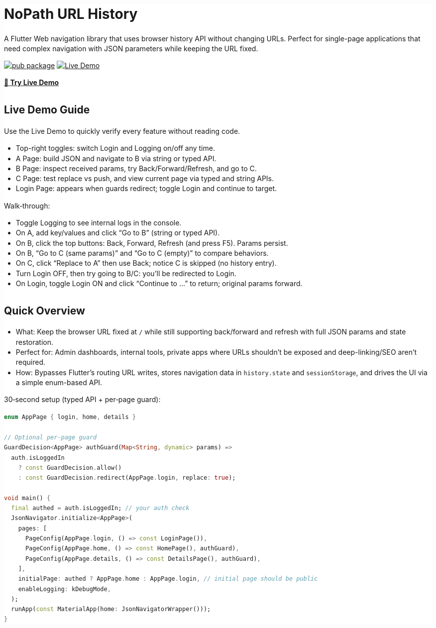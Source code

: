 # NoPath URL History

A Flutter Web navigation library that uses browser history API without changing URLs. Perfect for single-page applications that need complex navigation with JSON parameters while keeping the URL fixed.

[![pub package](https://img.shields.io/pub/v/nopath_url_history.svg)](https://pub.dev/packages/nopath_url_history)
[![Live Demo](https://img.shields.io/badge/demo-live-success)](https://bluemisa.github.io/nopath_url_history/)

**[🚀 Try Live Demo](https://bluemisa.github.io/nopath_url_history/)**

## Live Demo Guide

Use the Live Demo to quickly verify every feature without reading code.

- Top-right toggles: switch Login and Logging on/off any time.
- A Page: build JSON and navigate to B via string or typed API.
- B Page: inspect received params, try Back/Forward/Refresh, and go to C.
- C Page: test replace vs push, and view current page via typed and string APIs.
- Login Page: appears when guards redirect; toggle Login and continue to target.

Walk‑through:
- Toggle Logging to see internal logs in the console.
- On A, add key/values and click “Go to B” (string or typed API).
- On B, click the top buttons: Back, Forward, Refresh (and press F5). Params persist.
- On B, “Go to C (same params)” and “Go to C (empty)” to compare behaviors.
- On C, click “Replace to A” then use Back; notice C is skipped (no history entry).
- Turn Login OFF, then try going to B/C: you’ll be redirected to Login.
- On Login, toggle Login ON and click “Continue to …” to return; original params forward.

## Quick Overview

- What: Keep the browser URL fixed at `/` while still supporting back/forward and refresh with full JSON params and state restoration.
- Perfect for: Admin dashboards, internal tools, private apps where URLs shouldn’t be exposed and deep-linking/SEO aren’t required.
- How: Bypasses Flutter’s routing URL writes, stores navigation data in `history.state` and `sessionStorage`, and drives the UI via a simple enum-based API.

30‑second setup (typed API + per‑page guard):

```dart
enum AppPage { login, home, details }

// Optional per-page guard
GuardDecision<AppPage> authGuard(Map<String, dynamic> params) =>
  auth.isLoggedIn
    ? const GuardDecision.allow()
    : const GuardDecision.redirect(AppPage.login, replace: true);

void main() {
  final authed = auth.isLoggedIn; // your auth check
  JsonNavigator.initialize<AppPage>(
    pages: [
      PageConfig(AppPage.login, () => const LoginPage()),
      PageConfig(AppPage.home, () => const HomePage(), authGuard),
      PageConfig(AppPage.details, () => const DetailsPage(), authGuard),
    ],
    initialPage: authed ? AppPage.home : AppPage.login, // initial page should be public
    enableLogging: kDebugMode,
  );
  runApp(const MaterialApp(home: JsonNavigatorWrapper()));
}
```